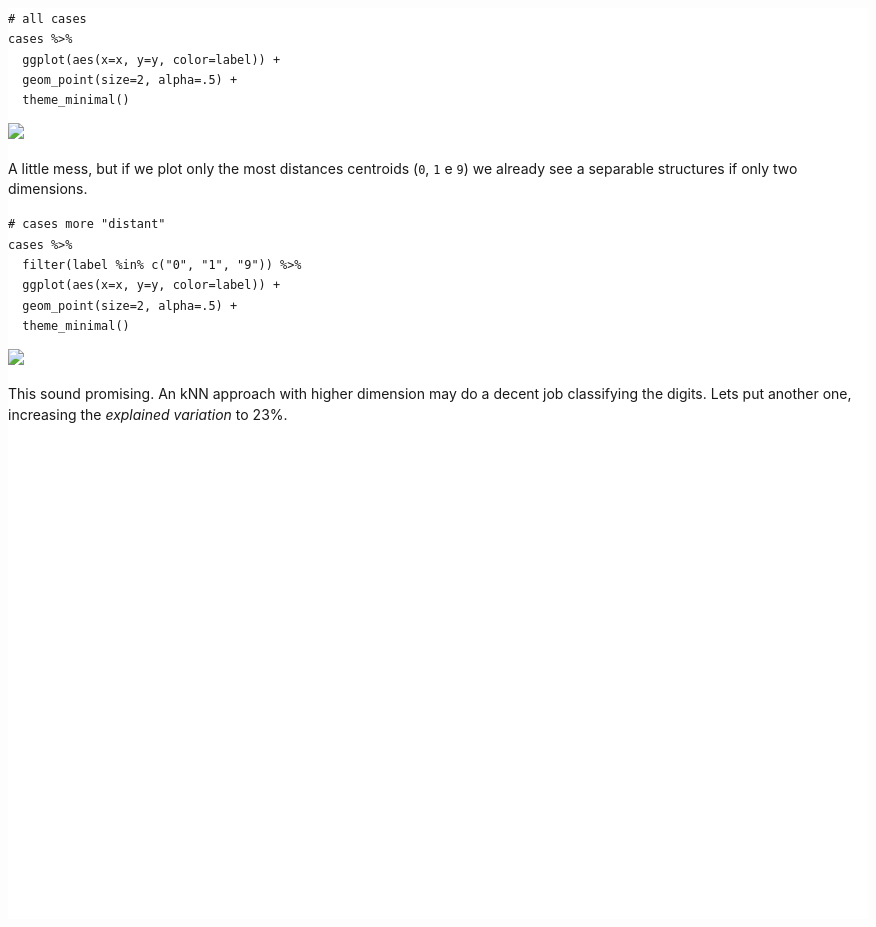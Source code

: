     # all cases
    cases %>%
      ggplot(aes(x=x, y=y, color=label)) +
      geom_point(size=2, alpha=.5) +
      theme_minimal()

<img src="{{< blogdown/postref >}}index.en_files/figure-html/casesDistribution-1.png" width="672" />

A little mess, but if we plot only the most distances centroids (`0`, `1` e `9`) we already see a separable structures if only two dimensions.

    # cases more "distant"
    cases %>%
      filter(label %in% c("0", "1", "9")) %>%
      ggplot(aes(x=x, y=y, color=label)) +
      geom_point(size=2, alpha=.5) +
      theme_minimal()

<img src="{{< blogdown/postref >}}index.en_files/figure-html/separableCases-1.png" width="672" />

This sound promising. An kNN approach with higher dimension may do a decent job classifying the digits. Lets put another one, increasing the *explained variation* to 23%.

<div id="htmlwidget-1" style="width:672px;height:480px;" class="plotly html-widget"></div>